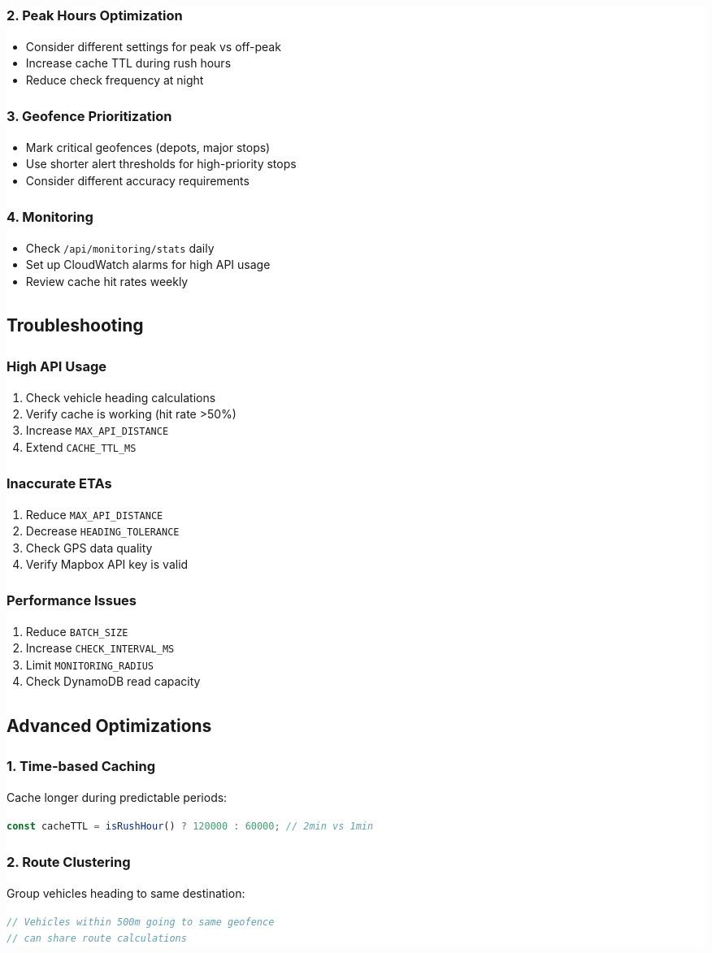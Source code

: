 ### 2. **Peak Hours Optimization**
- Consider different settings for peak vs off-peak
- Increase cache TTL during rush hours
- Reduce check frequency at night

### 3. **Geofence Prioritization**
- Mark critical geofences (depots, major stops)
- Use shorter alert thresholds for high-priority stops
- Consider different accuracy requirements

### 4. **Monitoring**
- Check `/api/monitoring/stats` daily
- Set up CloudWatch alarms for high API usage
- Review cache hit rates weekly

## Troubleshooting

### High API Usage
1. Check vehicle heading calculations
2. Verify cache is working (hit rate >50%)
3. Increase `MAX_API_DISTANCE`
4. Extend `CACHE_TTL_MS`

### Inaccurate ETAs
1. Reduce `MAX_API_DISTANCE`
2. Decrease `HEADING_TOLERANCE`
3. Check GPS data quality
4. Verify Mapbox API key is valid

### Performance Issues
1. Reduce `BATCH_SIZE`
2. Increase `CHECK_INTERVAL_MS`
3. Limit `MONITORING_RADIUS`
4. Check DynamoDB read capacity

## Advanced Optimizations

### 1. **Time-based Caching**
Cache longer during predictable periods:
```typescript
const cacheTTL = isRushHour() ? 120000 : 60000; // 2min vs 1min
```

### 2. **Route Clustering**
Group vehicles heading to same destination:
```typescript
// Vehicles within 500m going to same geofence
// can share route calculations
```
